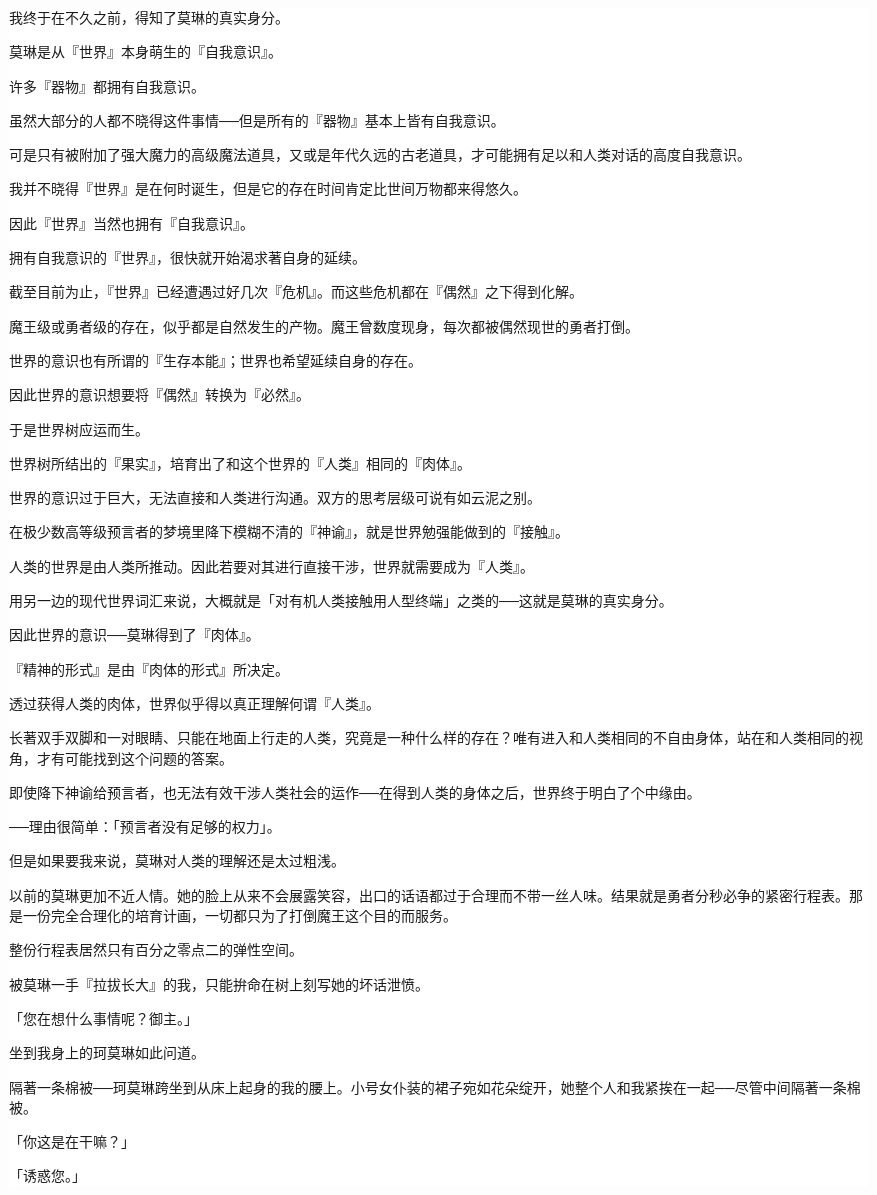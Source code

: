 我终于在不久之前，得知了莫琳的真实身分。

莫琳是从『世界』本身萌生的『自我意识』。

许多『器物』都拥有自我意识。

虽然大部分的人都不晓得这件事情──但是所有的『器物』基本上皆有自我意识。

可是只有被附加了强大魔力的高级魔法道具，又或是年代久远的古老道具，才可能拥有足以和人类对话的高度自我意识。

我并不晓得『世界』是在何时诞生，但是它的存在时间肯定比世间万物都来得悠久。

因此『世界』当然也拥有『自我意识』。

拥有自我意识的『世界』，很快就开始渴求著自身的延续。

截至目前为止，『世界』已经遭遇过好几次『危机』。而这些危机都在『偶然』之下得到化解。

魔王级或勇者级的存在，似乎都是自然发生的产物。魔王曾数度现身，每次都被偶然现世的勇者打倒。

世界的意识也有所谓的『生存本能』；世界也希望延续自身的存在。

因此世界的意识想要将『偶然』转换为『必然』。

于是世界树应运而生。

世界树所结出的『果实』，培育出了和这个世界的『人类』相同的『肉体』。

世界的意识过于巨大，无法直接和人类进行沟通。双方的思考层级可说有如云泥之别。

在极少数高等级预言者的梦境里降下模糊不清的『神谕』，就是世界勉强能做到的『接触』。

人类的世界是由人类所推动。因此若要对其进行直接干涉，世界就需要成为『人类』。

用另一边的现代世界词汇来说，大概就是「对有机人类接触用人型终端」之类的──这就是莫琳的真实身分。

因此世界的意识──莫琳得到了『肉体』。

『精神的形式』是由『肉体的形式』所决定。

透过获得人类的肉体，世界似乎得以真正理解何谓『人类』。

长著双手双脚和一对眼睛、只能在地面上行走的人类，究竟是一种什么样的存在？唯有进入和人类相同的不自由身体，站在和人类相同的视角，才有可能找到这个问题的答案。

即使降下神谕给预言者，也无法有效干涉人类社会的运作──在得到人类的身体之后，世界终于明白了个中缘由。

──理由很简单：「预言者没有足够的权力」。

但是如果要我来说，莫琳对人类的理解还是太过粗浅。

以前的莫琳更加不近人情。她的脸上从来不会展露笑容，出口的话语都过于合理而不带一丝人味。结果就是勇者分秒必争的紧密行程表。那是一份完全合理化的培育计画，一切都只为了打倒魔王这个目的而服务。

整份行程表居然只有百分之零点二的弹性空间。

被莫琳一手『拉拔长大』的我，只能拚命在树上刻写她的坏话泄愤。

「您在想什么事情呢？御主。」

坐到我身上的珂莫琳如此问道。

隔著一条棉被──珂莫琳跨坐到从床上起身的我的腰上。小号女仆装的裙子宛如花朵绽开，她整个人和我紧挨在一起──尽管中间隔著一条棉被。

「你这是在干嘛？」

「诱惑您。」
